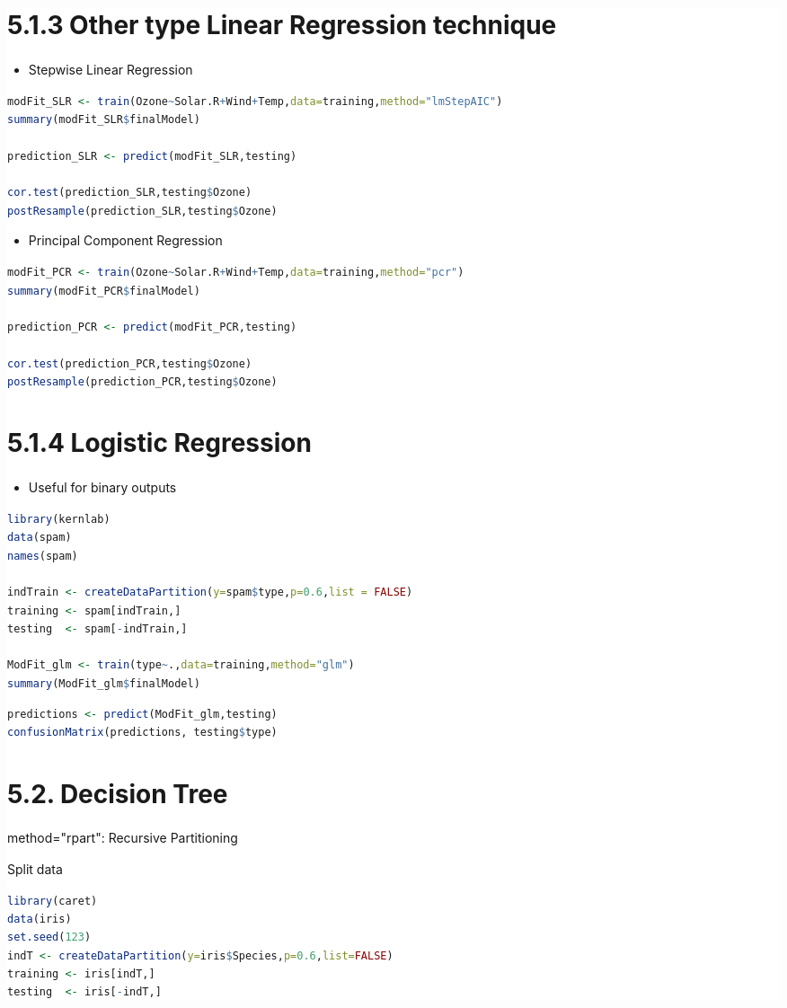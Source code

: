 5.1.3 Other type Linear Regression technique
========================================================
- Stepwise Linear Regression

```r
modFit_SLR <- train(Ozone~Solar.R+Wind+Temp,data=training,method="lmStepAIC")
summary(modFit_SLR$finalModel)

prediction_SLR <- predict(modFit_SLR,testing)

cor.test(prediction_SLR,testing$Ozone)
postResample(prediction_SLR,testing$Ozone)
```

- Principal Component Regression

```r
modFit_PCR <- train(Ozone~Solar.R+Wind+Temp,data=training,method="pcr")
summary(modFit_PCR$finalModel)

prediction_PCR <- predict(modFit_PCR,testing)

cor.test(prediction_PCR,testing$Ozone)
postResample(prediction_PCR,testing$Ozone)
```

5.1.4 Logistic Regression
========================================================
- Useful for binary outputs


```r
library(kernlab)
data(spam)
names(spam)

indTrain <- createDataPartition(y=spam$type,p=0.6,list = FALSE)
training <- spam[indTrain,]
testing  <- spam[-indTrain,]

ModFit_glm <- train(type~.,data=training,method="glm")
summary(ModFit_glm$finalModel)
```


```r
predictions <- predict(ModFit_glm,testing)
confusionMatrix(predictions, testing$type)
```

5.2. Decision Tree
========================================================
method="rpart": Recursive Partitioning

Split data

```r
library(caret)
data(iris)
set.seed(123)
indT <- createDataPartition(y=iris$Species,p=0.6,list=FALSE)
training <- iris[indT,]
testing  <- iris[-indT,]
```
